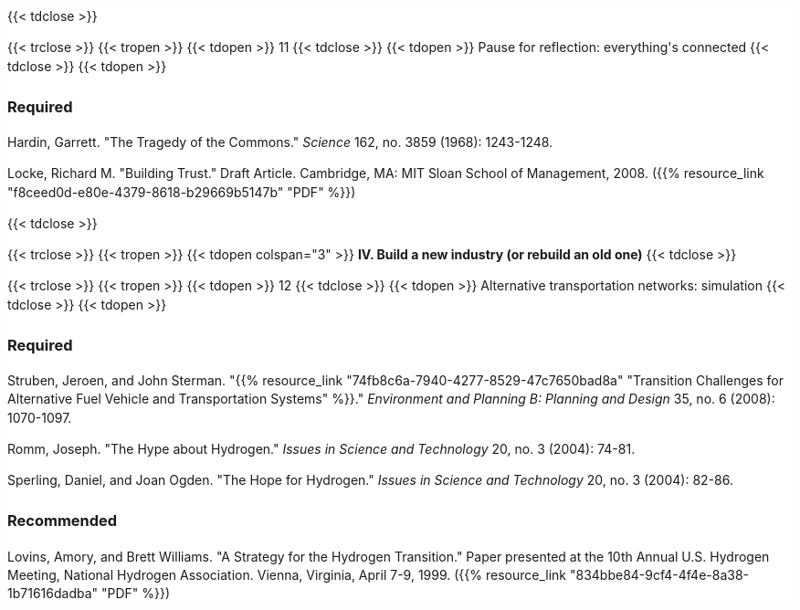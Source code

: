 
{{< tdclose >}}

{{< trclose >}}
{{< tropen >}}
{{< tdopen >}}
11
{{< tdclose >}}
{{< tdopen >}}
Pause for reflection: everything's connected
{{< tdclose >}}
{{< tdopen >}}


### Required

Hardin, Garrett. "The Tragedy of the Commons." _Science_ 162, no. 3859 (1968): 1243-1248.

Locke, Richard M. "Building Trust." Draft Article. Cambridge, MA: MIT Sloan School of Management, 2008. ({{% resource_link "f8ceed0d-e80e-4379-8618-b29669b5147b" "PDF" %}})


{{< tdclose >}}

{{< trclose >}}
{{< tropen >}}
{{< tdopen colspan="3" >}}
**IV. Build a new industry (or rebuild an old one)**
{{< tdclose >}}

{{< trclose >}}
{{< tropen >}}
{{< tdopen >}}
12
{{< tdclose >}}
{{< tdopen >}}
Alternative transportation networks: simulation
{{< tdclose >}}
{{< tdopen >}}


### Required

Struben, Jeroen, and John Sterman. "{{% resource_link "74fb8c6a-7940-4277-8529-47c7650bad8a" "Transition Challenges for Alternative Fuel Vehicle and Transportation Systems" %}}." _Environment and Planning B: Planning and Design_ 35, no. 6 (2008): 1070-1097.

Romm, Joseph. "The Hype about Hydrogen." _Issues in Science and Technology_ 20, no. 3 (2004): 74-81.

Sperling, Daniel, and Joan Ogden. "The Hope for Hydrogen." _Issues in Science and Technology_ 20, no. 3 (2004): 82-86.

### Recommended

Lovins, Amory, and Brett Williams. "A Strategy for the Hydrogen Transition." Paper presented at the 10th Annual U.S. Hydrogen Meeting, National Hydrogen Association. Vienna, Virginia, April 7-9, 1999. ({{% resource_link "834bbe84-9cf4-4f4e-8a38-1b71616dadba" "PDF" %}})
